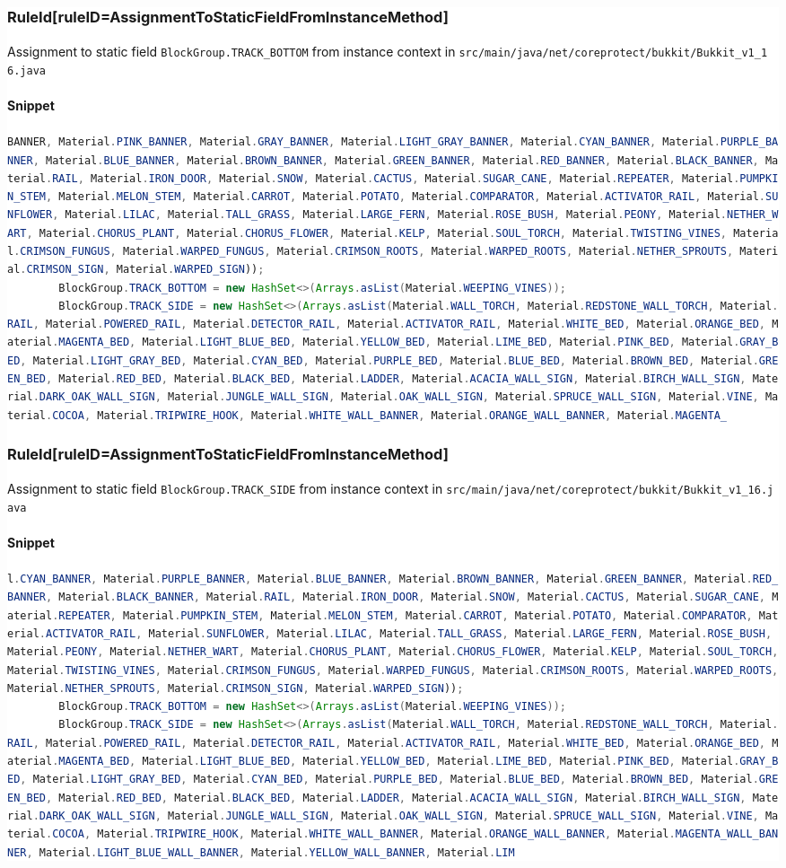 ### RuleId[ruleID=AssignmentToStaticFieldFromInstanceMethod]
Assignment to static field `BlockGroup.TRACK_BOTTOM` from instance context
in `src/main/java/net/coreprotect/bukkit/Bukkit_v1_16.java`
#### Snippet
```java
BANNER, Material.PINK_BANNER, Material.GRAY_BANNER, Material.LIGHT_GRAY_BANNER, Material.CYAN_BANNER, Material.PURPLE_BANNER, Material.BLUE_BANNER, Material.BROWN_BANNER, Material.GREEN_BANNER, Material.RED_BANNER, Material.BLACK_BANNER, Material.RAIL, Material.IRON_DOOR, Material.SNOW, Material.CACTUS, Material.SUGAR_CANE, Material.REPEATER, Material.PUMPKIN_STEM, Material.MELON_STEM, Material.CARROT, Material.POTATO, Material.COMPARATOR, Material.ACTIVATOR_RAIL, Material.SUNFLOWER, Material.LILAC, Material.TALL_GRASS, Material.LARGE_FERN, Material.ROSE_BUSH, Material.PEONY, Material.NETHER_WART, Material.CHORUS_PLANT, Material.CHORUS_FLOWER, Material.KELP, Material.SOUL_TORCH, Material.TWISTING_VINES, Material.CRIMSON_FUNGUS, Material.WARPED_FUNGUS, Material.CRIMSON_ROOTS, Material.WARPED_ROOTS, Material.NETHER_SPROUTS, Material.CRIMSON_SIGN, Material.WARPED_SIGN));
        BlockGroup.TRACK_BOTTOM = new HashSet<>(Arrays.asList(Material.WEEPING_VINES));
        BlockGroup.TRACK_SIDE = new HashSet<>(Arrays.asList(Material.WALL_TORCH, Material.REDSTONE_WALL_TORCH, Material.RAIL, Material.POWERED_RAIL, Material.DETECTOR_RAIL, Material.ACTIVATOR_RAIL, Material.WHITE_BED, Material.ORANGE_BED, Material.MAGENTA_BED, Material.LIGHT_BLUE_BED, Material.YELLOW_BED, Material.LIME_BED, Material.PINK_BED, Material.GRAY_BED, Material.LIGHT_GRAY_BED, Material.CYAN_BED, Material.PURPLE_BED, Material.BLUE_BED, Material.BROWN_BED, Material.GREEN_BED, Material.RED_BED, Material.BLACK_BED, Material.LADDER, Material.ACACIA_WALL_SIGN, Material.BIRCH_WALL_SIGN, Material.DARK_OAK_WALL_SIGN, Material.JUNGLE_WALL_SIGN, Material.OAK_WALL_SIGN, Material.SPRUCE_WALL_SIGN, Material.VINE, Material.COCOA, Material.TRIPWIRE_HOOK, Material.WHITE_WALL_BANNER, Material.ORANGE_WALL_BANNER, Material.MAGENTA_
```

### RuleId[ruleID=AssignmentToStaticFieldFromInstanceMethod]
Assignment to static field `BlockGroup.TRACK_SIDE` from instance context
in `src/main/java/net/coreprotect/bukkit/Bukkit_v1_16.java`
#### Snippet
```java
l.CYAN_BANNER, Material.PURPLE_BANNER, Material.BLUE_BANNER, Material.BROWN_BANNER, Material.GREEN_BANNER, Material.RED_BANNER, Material.BLACK_BANNER, Material.RAIL, Material.IRON_DOOR, Material.SNOW, Material.CACTUS, Material.SUGAR_CANE, Material.REPEATER, Material.PUMPKIN_STEM, Material.MELON_STEM, Material.CARROT, Material.POTATO, Material.COMPARATOR, Material.ACTIVATOR_RAIL, Material.SUNFLOWER, Material.LILAC, Material.TALL_GRASS, Material.LARGE_FERN, Material.ROSE_BUSH, Material.PEONY, Material.NETHER_WART, Material.CHORUS_PLANT, Material.CHORUS_FLOWER, Material.KELP, Material.SOUL_TORCH, Material.TWISTING_VINES, Material.CRIMSON_FUNGUS, Material.WARPED_FUNGUS, Material.CRIMSON_ROOTS, Material.WARPED_ROOTS, Material.NETHER_SPROUTS, Material.CRIMSON_SIGN, Material.WARPED_SIGN));
        BlockGroup.TRACK_BOTTOM = new HashSet<>(Arrays.asList(Material.WEEPING_VINES));
        BlockGroup.TRACK_SIDE = new HashSet<>(Arrays.asList(Material.WALL_TORCH, Material.REDSTONE_WALL_TORCH, Material.RAIL, Material.POWERED_RAIL, Material.DETECTOR_RAIL, Material.ACTIVATOR_RAIL, Material.WHITE_BED, Material.ORANGE_BED, Material.MAGENTA_BED, Material.LIGHT_BLUE_BED, Material.YELLOW_BED, Material.LIME_BED, Material.PINK_BED, Material.GRAY_BED, Material.LIGHT_GRAY_BED, Material.CYAN_BED, Material.PURPLE_BED, Material.BLUE_BED, Material.BROWN_BED, Material.GREEN_BED, Material.RED_BED, Material.BLACK_BED, Material.LADDER, Material.ACACIA_WALL_SIGN, Material.BIRCH_WALL_SIGN, Material.DARK_OAK_WALL_SIGN, Material.JUNGLE_WALL_SIGN, Material.OAK_WALL_SIGN, Material.SPRUCE_WALL_SIGN, Material.VINE, Material.COCOA, Material.TRIPWIRE_HOOK, Material.WHITE_WALL_BANNER, Material.ORANGE_WALL_BANNER, Material.MAGENTA_WALL_BANNER, Material.LIGHT_BLUE_WALL_BANNER, Material.YELLOW_WALL_BANNER, Material.LIM
```
